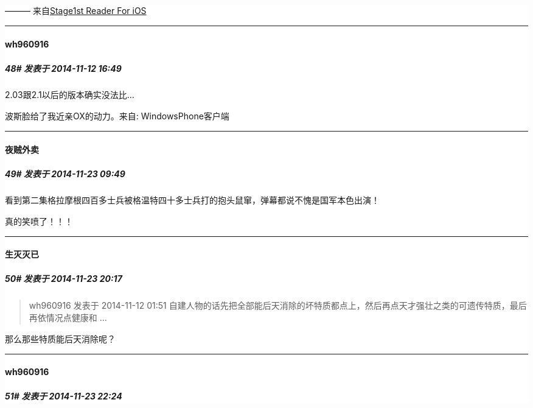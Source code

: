——— 来自[Stage1st Reader For iOS](http://itunes.apple.com/us/app/stage1st-reader/id509916119?mt=8)







-----

####  wh960916  
##### 48#       发表于 2014-11-12 16:49




2.03跟2.1以后的版本确实没法比…





波斯脸给了我近亲OX的动力。来自: WindowsPhone客户端







-----

####  夜贼外卖  
##### 49#       发表于 2014-11-23 09:49




看到第二集格拉摩根四百多士兵被格温特四十多士兵打的抱头鼠窜，弹幕都说不愧是国军本色出演！

真的笑喷了！！！







-----

####  生灭灭已  
##### 50#       发表于 2014-11-23 20:17



<blockquote>wh960916 发表于 2014-11-12 01:51
自建人物的话先把全部能后天消除的坏特质都点上，然后再点天才强壮之类的可遗传特质，最后再依情况点健康和 ...</blockquote>
那么那些特质能后天消除呢？







-----

####  wh960916  
##### 51#       发表于 2014-11-23 22:24
